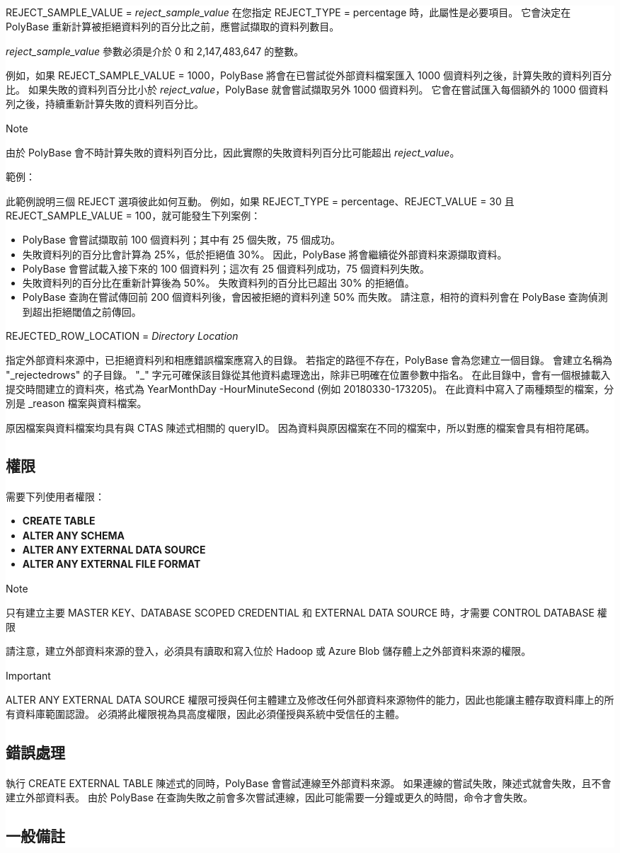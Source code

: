 REJECT_SAMPLE_VALUE = *reject_sample_value* 在您指定 REJECT_TYPE = percentage 時，此屬性是必要項目。 它會決定在 PolyBase 重新計算被拒絕資料列的百分比之前，應嘗試擷取的資料列數目。

*reject_sample_value* 參數必須是介於 0 和 2,147,483,647 的整數。

例如，如果 REJECT_SAMPLE_VALUE = 1000，PolyBase 將會在已嘗試從外部資料檔案匯入 1000 個資料列之後，計算失敗的資料列百分比。 如果失敗的資料列百分比小於 *reject_value*，PolyBase 就會嘗試擷取另外 1000 個資料列。 它會在嘗試匯入每個額外的 1000 個資料列之後，持續重新計算失敗的資料列百分比。

> [!NOTE]
> 由於 PolyBase 會不時計算失敗的資料列百分比，因此實際的失敗資料列百分比可能超出 *reject_value*。

範例：

此範例說明三個 REJECT 選項彼此如何互動。 例如，如果 REJECT_TYPE = percentage、REJECT_VALUE = 30 且 REJECT_SAMPLE_VALUE = 100，就可能發生下列案例：

- PolyBase 會嘗試擷取前 100 個資料列；其中有 25 個失敗，75 個成功。
- 失敗資料列的百分比會計算為 25%，低於拒絕值 30%。 因此，PolyBase 將會繼續從外部資料來源擷取資料。
- PolyBase 會嘗試載入接下來的 100 個資料列；這次有 25 個資料列成功，75 個資料列失敗。
- 失敗資料列的百分比在重新計算後為 50%。 失敗資料列的百分比已超出 30% 的拒絕值。
- PolyBase 查詢在嘗試傳回前 200 個資料列後，會因被拒絕的資料列達 50% 而失敗。 請注意，相符的資料列會在 PolyBase 查詢偵測到超出拒絕閾值之前傳回。

REJECTED_ROW_LOCATION = *Directory Location*

指定外部資料來源中，已拒絕資料列和相應錯誤檔案應寫入的目錄。
若指定的路徑不存在，PolyBase 會為您建立一個目錄。 會建立名稱為 "\_rejectedrows" 的子目錄。 "\_" 字元可確保該目錄從其他資料處理逸出，除非已明確在位置參數中指名。 在此目錄中，會有一個根據載入提交時間建立的資料夾，格式為 YearMonthDay -HourMinuteSecond (例如 20180330-173205)。 在此資料中寫入了兩種類型的檔案，分別是 _reason 檔案與資料檔案。

原因檔案與資料檔案均具有與 CTAS 陳述式相關的 queryID。 因為資料與原因檔案在不同的檔案中，所以對應的檔案會具有相符尾碼。

## <a name="permissions"></a>權限

需要下列使用者權限：

- **CREATE TABLE**
- **ALTER ANY SCHEMA**
- **ALTER ANY EXTERNAL DATA SOURCE**
- **ALTER ANY EXTERNAL FILE FORMAT**

> [!NOTE]
> 只有建立主要 MASTER KEY、DATABASE SCOPED CREDENTIAL 和 EXTERNAL DATA SOURCE 時，才需要 CONTROL DATABASE 權限

請注意，建立外部資料來源的登入，必須具有讀取和寫入位於 Hadoop 或 Azure Blob 儲存體上之外部資料來源的權限。

> [!IMPORTANT]
> ALTER ANY EXTERNAL DATA SOURCE 權限可授與任何主體建立及修改任何外部資料來源物件的能力，因此也能讓主體存取資料庫上的所有資料庫範圍認證。 必須將此權限視為具高度權限，因此必須僅授與系統中受信任的主體。

## <a name="error-handling"></a>錯誤處理

執行 CREATE EXTERNAL TABLE 陳述式的同時，PolyBase 會嘗試連線至外部資料來源。 如果連線的嘗試失敗，陳述式就會失敗，且不會建立外部資料表。 由於 PolyBase 在查詢失敗之前會多次嘗試連線，因此可能需要一分鐘或更久的時間，命令才會失敗。

## <a name="general-remarks"></a>一般備註
